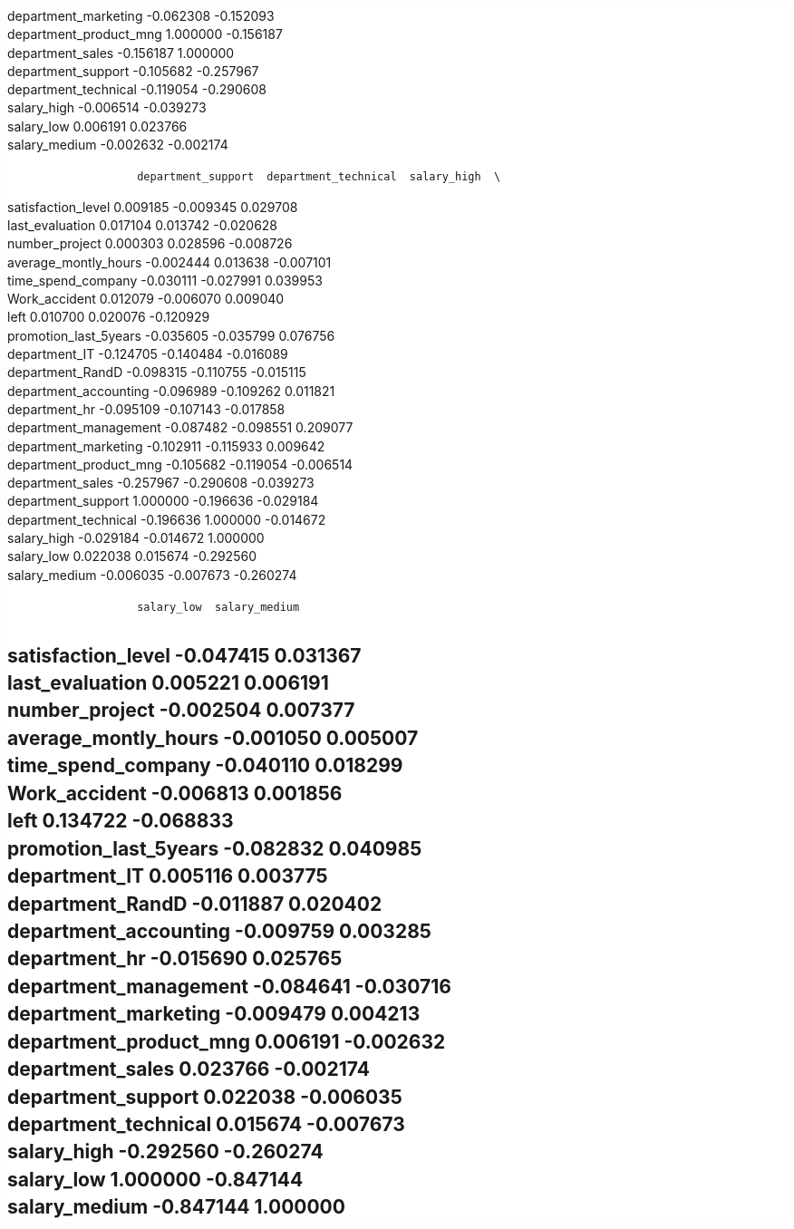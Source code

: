 department_marketing                 -0.062308         -0.152093   
department_product_mng                1.000000         -0.156187   
department_sales                     -0.156187          1.000000   
department_support                   -0.105682         -0.257967   
department_technical                 -0.119054         -0.290608   
salary_high                          -0.006514         -0.039273   
salary_low                            0.006191          0.023766   
salary_medium                        -0.002632         -0.002174   

                        department_support  department_technical  salary_high  \
satisfaction_level                0.009185             -0.009345     0.029708   
last_evaluation                   0.017104              0.013742    -0.020628   
number_project                    0.000303              0.028596    -0.008726   
average_montly_hours             -0.002444              0.013638    -0.007101   
time_spend_company               -0.030111             -0.027991     0.039953   
Work_accident                     0.012079             -0.006070     0.009040   
left                              0.010700              0.020076    -0.120929   
promotion_last_5years            -0.035605             -0.035799     0.076756   
department_IT                    -0.124705             -0.140484    -0.016089   
department_RandD                 -0.098315             -0.110755    -0.015115   
department_accounting            -0.096989             -0.109262     0.011821   
department_hr                    -0.095109             -0.107143    -0.017858   
department_management            -0.087482             -0.098551     0.209077   
department_marketing             -0.102911             -0.115933     0.009642   
department_product_mng           -0.105682             -0.119054    -0.006514   
department_sales                 -0.257967             -0.290608    -0.039273   
department_support                1.000000             -0.196636    -0.029184   
department_technical             -0.196636              1.000000    -0.014672   
salary_high                      -0.029184             -0.014672     1.000000   
salary_low                        0.022038              0.015674    -0.292560   
salary_medium                    -0.006035             -0.007673    -0.260274   

                        salary_low  salary_medium  
satisfaction_level       -0.047415       0.031367  
last_evaluation           0.005221       0.006191  
number_project           -0.002504       0.007377  
average_montly_hours     -0.001050       0.005007  
time_spend_company       -0.040110       0.018299  
Work_accident            -0.006813       0.001856  
left                      0.134722      -0.068833  
promotion_last_5years    -0.082832       0.040985  
department_IT             0.005116       0.003775  
department_RandD         -0.011887       0.020402  
department_accounting    -0.009759       0.003285  
department_hr            -0.015690       0.025765  
department_management    -0.084641      -0.030716  
department_marketing     -0.009479       0.004213  
department_product_mng    0.006191      -0.002632  
department_sales          0.023766      -0.002174  
department_support        0.022038      -0.006035  
department_technical      0.015674      -0.007673  
salary_high              -0.292560      -0.260274  
salary_low                1.000000      -0.847144  
salary_medium            -0.847144       1.000000  
----
